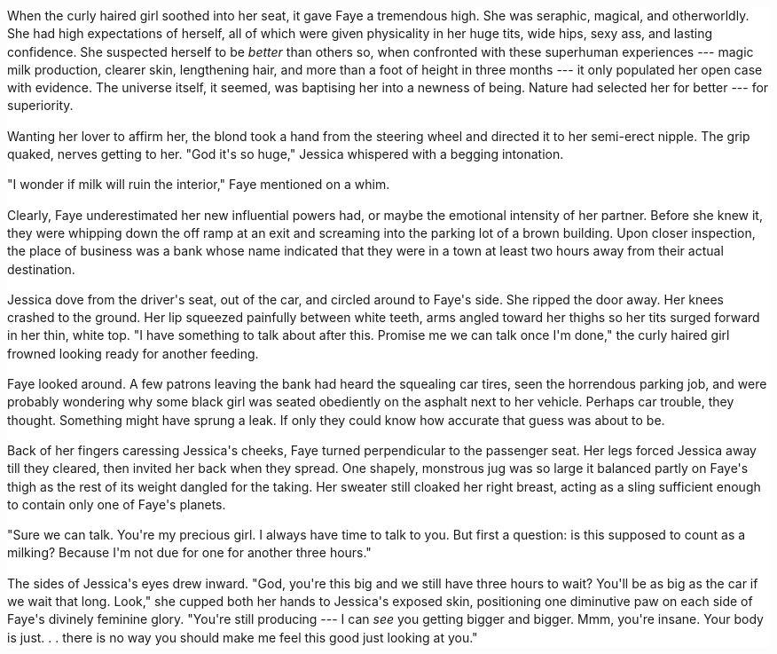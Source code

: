 When the curly haired girl soothed into her seat, it gave Faye a
tremendous high. She was seraphic, magical, and otherworldly. She had
high expectations of herself, all of which were given physicality in her
huge tits, wide hips, sexy ass, and lasting confidence. She suspected
herself to be *better* than others so, when confronted with these
superhuman experiences --- magic milk production, clearer skin,
lengthening hair, and more than a foot of height in three months --- it
only populated her open case with evidence. The universe itself, it
seemed, was baptising her into a newness of being. Nature had selected
her for better --- for superiority.

Wanting her lover to affirm her, the blond took a hand from the steering
wheel and directed it to her semi-erect nipple. The grip quaked, nerves
getting to her. "God it's so huge," Jessica whispered with a begging
intonation.

"I wonder if milk will ruin the interior," Faye mentioned on a whim.

Clearly, Faye underestimated her new influential powers had, or maybe
the emotional intensity of her partner. Before she knew it, they were
whipping down the off ramp at an exit and screaming into the parking lot
of a brown building. Upon closer inspection, the place of business was a
bank whose name indicated that they were in a town at least two hours
away from their actual destination.

Jessica dove from the driver's seat, out of the car, and circled around
to Faye's side. She ripped the door away. Her knees crashed to the
ground. Her lip squeezed painfully between white teeth, arms angled
toward her thighs so her tits surged forward in her thin, white top. "I
have something to talk about after this. Promise me we can talk once I'm
done," the curly haired girl frowned looking ready for another feeding.

Faye looked around. A few patrons leaving the bank had heard the
squealing car tires, seen the horrendous parking job, and were probably
wondering why some black girl was seated obediently on the asphalt next
to her vehicle. Perhaps car trouble, they thought. Something might have
sprung a leak. If only they could know how accurate that guess was about
to be.

Back of her fingers caressing Jessica's cheeks, Faye turned
perpendicular to the passenger seat. Her legs forced Jessica away till
they cleared, then invited her back when they spread. One shapely,
monstrous jug was so large it balanced partly on Faye's thigh as the
rest of its weight dangled for the taking. Her sweater still cloaked her
right breast, acting as a sling sufficient enough to contain only one of
Faye's planets.

"Sure we can talk. You're my precious girl. I always have time to talk
to you. But first a question: is this supposed to count as a milking?
Because I'm not due for one for another three hours."

The sides of Jessica's eyes drew inward. "God, you're this big and we
still have three hours to wait? You'll be as big as the car if we wait
that long. Look," she cupped both her hands to Jessica's exposed skin,
positioning one diminutive paw on each side of Faye's divinely feminine
glory. "You're still producing --- I can *see* you getting bigger and
bigger. Mmm, you're insane. Your body is just. . . there is no way you
should make me feel this good just looking at you."
